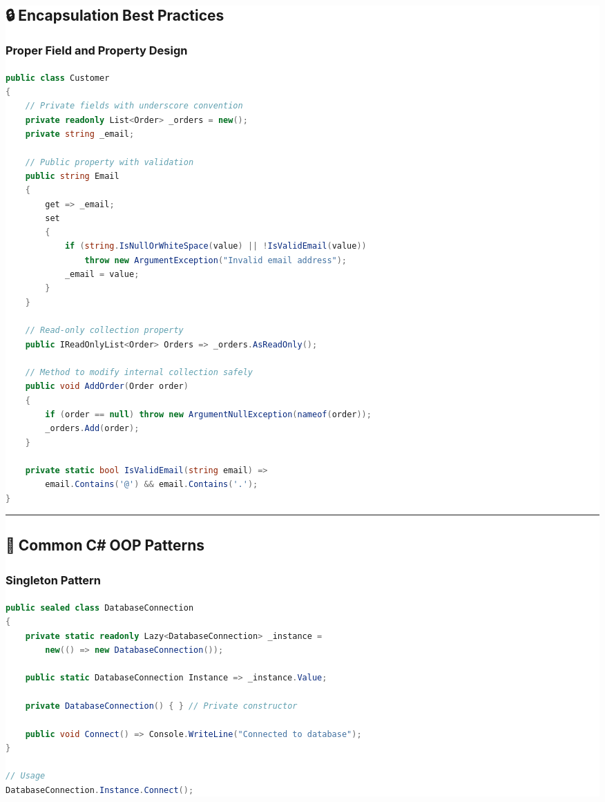 ## 🔒 Encapsulation Best Practices

### **Proper Field and Property Design**

```csharp
public class Customer
{
    // Private fields with underscore convention
    private readonly List<Order> _orders = new();
    private string _email;

    // Public property with validation
    public string Email
    {
        get => _email;
        set
        {
            if (string.IsNullOrWhiteSpace(value) || !IsValidEmail(value))
                throw new ArgumentException("Invalid email address");
            _email = value;
        }
    }

    // Read-only collection property
    public IReadOnlyList<Order> Orders => _orders.AsReadOnly();

    // Method to modify internal collection safely
    public void AddOrder(Order order)
    {
        if (order == null) throw new ArgumentNullException(nameof(order));
        _orders.Add(order);
    }

    private static bool IsValidEmail(string email) =>
        email.Contains('@') && email.Contains('.');
}
```

---

## 🎨 Common C# OOP Patterns

### **Singleton Pattern**

```csharp
public sealed class DatabaseConnection
{
    private static readonly Lazy<DatabaseConnection> _instance =
        new(() => new DatabaseConnection());

    public static DatabaseConnection Instance => _instance.Value;

    private DatabaseConnection() { } // Private constructor

    public void Connect() => Console.WriteLine("Connected to database");
}

// Usage
DatabaseConnection.Instance.Connect();
```
